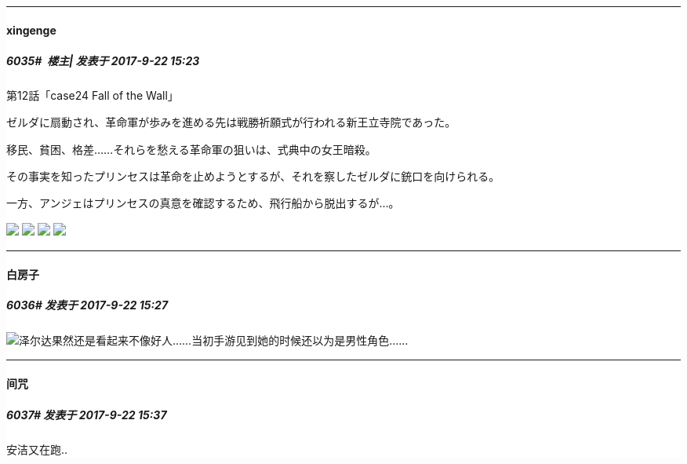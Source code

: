 








*****

####  xingenge  
##### 6035#         楼主| 发表于 2017-9-22 15:23




第12話「case24 Fall of the Wall」


ゼルダに扇動され、革命軍が歩みを進める先は戦勝祈願式が行われる新王立寺院であった。

移民、貧困、格差……それらを愁える革命軍の狙いは、式典中の女王暗殺。


その事実を知ったプリンセスは革命を止めようとするが、それを察したゼルダに銃口を向けられる。


一方、アンジェはプリンセスの真意を確認するため、飛行船から脱出するが…。

<img src="http://wx1.sinaimg.cn/large/740ca5e5gy1fjsdacnafrj20b4069dg3.jpg" referrerpolicy="no-referrer">
<img src="http://wx2.sinaimg.cn/large/740ca5e5gy1fjsdacpvngj20b4069aao.jpg" referrerpolicy="no-referrer">
<img src="http://wx4.sinaimg.cn/large/740ca5e5gy1fjsdacsrxwj20b406974o.jpg" referrerpolicy="no-referrer">
<img src="http://wx1.sinaimg.cn/large/740ca5e5gy1fjsdacuczzj20b4069wez.jpg" referrerpolicy="no-referrer">







*****

####  白房子  
##### 6036#       发表于 2017-9-22 15:27



<img src="https://static.saraba1st.com/image/smiley/face2017/002.png" referrerpolicy="no-referrer">泽尔达果然还是看起来不像好人……当初手游见到她的时候还以为是男性角色……







*****

####  间咒  
##### 6037#       发表于 2017-9-22 15:37




安洁又在跑..
